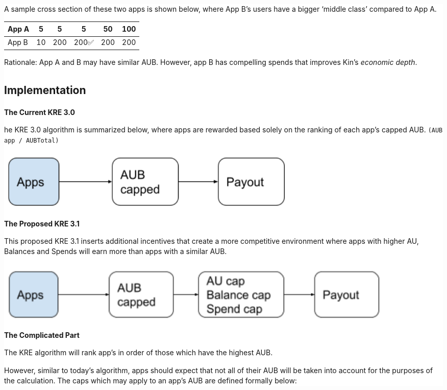 A sample cross section of these two apps is shown below, where App B’s
users have a bigger ‘middle class’ compared to App A.

| App A | 5   | 5   | 5     | 50  | 100 |
| ----- | --- | --- | ----- | --- | --- |
| App B | 10  | 200 | 200✅ | 200 | 200 |

Rationale: App A and B may have similar AUB. However, app B has
compelling spends that improves Kin’s _economic depth_.

## **Implementation**

**The Current KRE 3.0**

he KRE 3.0 algorithm is summarized below, where apps are rewarded
based solely on the ranking of each app’s capped AUB. `(AUBapp / AUBTotal)`

<p align="left">
<img height="110" src="../images/kre3/kre3.png">
</p>

**The Proposed KRE 3.1**

This proposed KRE 3.1 inserts additional incentives that create a more
competitive environment where apps with higher AU, Balances and Spends
will earn more than apps with a similar AUB.

<p align="left">
<img height="110" src="../images/kre3/kre3.1.png">
</p>

**The Complicated Part**

The KRE algorithm will rank app’s in order of those which have the
highest AUB.

However, similar to today’s algorithm, apps should expect that not all
of their AUB will be taken into account for the purposes of the
calculation. The caps which may apply to an app’s AUB are defined
formally below:
